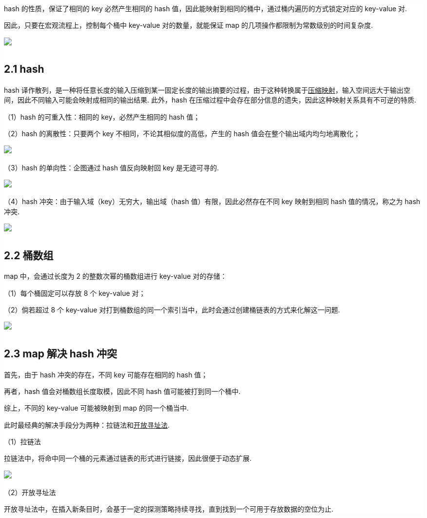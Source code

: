 hash 的性质，保证了相同的 key 必然产生相同的 hash 值，因此能映射到相同的桶中，通过桶内遍历的方式锁定对应的 key-value 对.

因此，只要在宏观流程上，控制每个桶中 key-value 对的数量，就能保证 map 的几项操作都限制为常数级别的时间复杂度.

![](https://pic2.zhimg.com/v2-928b2c4ce92ad90177da7ac39854e3fd_r.jpg)

2.1 hash
--------

hash 译作散列，是一种将任意长度的输入压缩到某一固定长度的输出摘要的过程，由于这种转换属于[压缩映射](https://zhida.zhihu.com/search?q=%E5%8E%8B%E7%BC%A9%E6%98%A0%E5%B0%84&zhida_source=entity&is_preview=1)，输入空间远大于输出空间，因此不同输入可能会映射成相同的输出结果. 此外，hash 在压缩过程中会存在部分信息的遗失，因此这种映射关系具有不可逆的特质.

（1）hash 的可重入性：相同的 key，必然产生相同的 hash 值；

（2）hash 的离散性：只要两个 key 不相同，不论其相似度的高低，产生的 hash 值会在整个输出域内均匀地离散化；

![](https://pic2.zhimg.com/v2-58a1bb07e3ea7d38f2fc9f7aa6edc465_r.jpg)

（3）hash 的单向性：企图通过 hash 值反向映射回 key 是无迹可寻的.

![](https://pica.zhimg.com/v2-605d3c547fca5218e107d540cf8842e6_r.jpg)

（4）hash 冲突：由于输入域（key）无穷大，输出域（hash 值）有限，因此必然存在不同 key 映射到相同 hash 值的情况，称之为 hash 冲突.

![](https://pic1.zhimg.com/v2-6b9b55df7fd1a658c9fac755eb5c9246_r.jpg)

2.2 桶数组
-------

map 中，会通过长度为 2 的整数次幂的桶数组进行 key-value 对的存储：

（1）每个桶固定可以存放 8 个 key-value 对；

（2）倘若超过 8 个 key-value 对打到桶数组的同一个索引当中，此时会通过创建桶链表的方式来化解这一问题.

![](https://pic4.zhimg.com/v2-71f30aeb8213532e333146f7184b1b31_r.jpg)

2.3 map 解决 hash 冲突
------------------

首先，由于 hash 冲突的存在，不同 key 可能存在相同的 hash 值；

再者，hash 值会对桶数组长度取模，因此不同 hash 值可能被打到同一个桶中.

综上，不同的 key-value 可能被映射到 map 的同一个桶当中.

此时最经典的解决手段分为两种：拉链法和[开放寻址法](https://zhida.zhihu.com/search?q=%E5%BC%80%E6%94%BE%E5%AF%BB%E5%9D%80%E6%B3%95&zhida_source=entity&is_preview=1).

（1）拉链法

拉链法中，将命中同一个桶的元素通过链表的形式进行链接，因此很便于动态扩展.

![](https://pic1.zhimg.com/v2-cbceda2ebea27b26a648055d0636140a_r.jpg)

（2）开放寻址法

开放寻址法中，在插入新条目时，会基于一定的探测策略持续寻找，直到找到一个可用于存放数据的空位为止.
